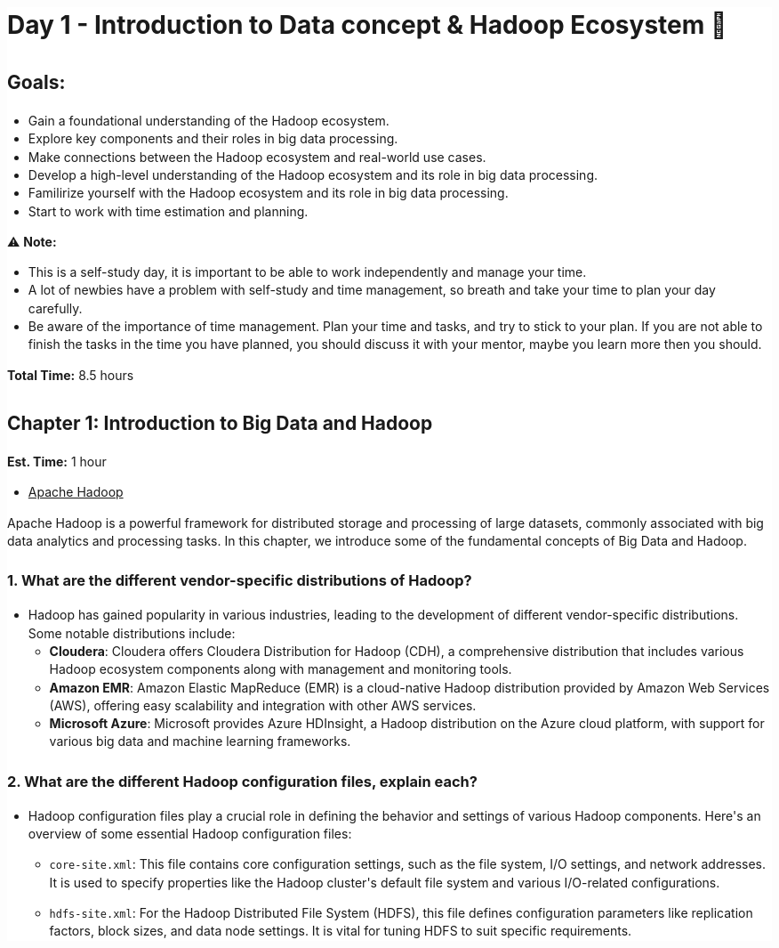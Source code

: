 # Day 1 - Introduction to Data concept & Hadoop Ecosystem :elephant:

## Goals:
- Gain a foundational understanding of the Hadoop ecosystem.
- Explore key components and their roles in big data processing.
- Make connections between the Hadoop ecosystem and real-world use cases.
- Develop a high-level understanding of the Hadoop ecosystem and its role in big data processing.
- Familirize yourself with the Hadoop ecosystem and its role in big data processing.
- Start to work with time estimation and planning.

:warning: **Note:**
- This is a self-study day, it is important to be able to work independently and manage your time.
- A lot of newbies have a problem with self-study and time management, so breath and take your time to plan your day carefully.
- Be aware of the importance of time management. Plan your time 
and tasks, and try to stick to your plan. If you are not able to finish the tasks in the time you have planned, you should discuss it with your mentor, maybe you learn more then you should.

**Total Time:** 8.5 hours

## Chapter 1: Introduction to Big Data and Hadoop
**Est. Time:** 1 hour
- [Apache Hadoop](https://hadoop.apache.org/)

Apache Hadoop is a powerful framework for distributed storage and processing of large datasets, commonly associated with big data analytics and processing tasks. In this chapter, we introduce some of the fundamental concepts of Big Data and Hadoop.

### 1. **What are the different vendor-specific distributions of Hadoop?**
   - Hadoop has gained popularity in various industries, leading to the development of different vendor-specific distributions. Some notable distributions include:
     - **Cloudera**: Cloudera offers Cloudera Distribution for Hadoop (CDH), a comprehensive distribution that includes various Hadoop ecosystem components along with management and monitoring tools.
     - **Amazon EMR**: Amazon Elastic MapReduce (EMR) is a cloud-native Hadoop distribution provided by Amazon Web Services (AWS), offering easy scalability and integration with other AWS services.
     - **Microsoft Azure**: Microsoft provides Azure HDInsight, a Hadoop distribution on the Azure cloud platform, with support for various big data and machine learning frameworks.

### 2. **What are the different Hadoop configuration files, explain each?**
   - Hadoop configuration files play a crucial role in defining the behavior and settings of various Hadoop components. Here's an overview of some essential Hadoop configuration files:

     - `core-site.xml`: This file contains core configuration settings, such as the file system, I/O settings, and network addresses. It is used to specify properties like the Hadoop cluster's default file system and various I/O-related configurations.

     - `hdfs-site.xml`: For the Hadoop Distributed File System (HDFS), this file defines configuration parameters like replication factors, block sizes, and data node settings. It is vital for tuning HDFS to suit specific requirements.
